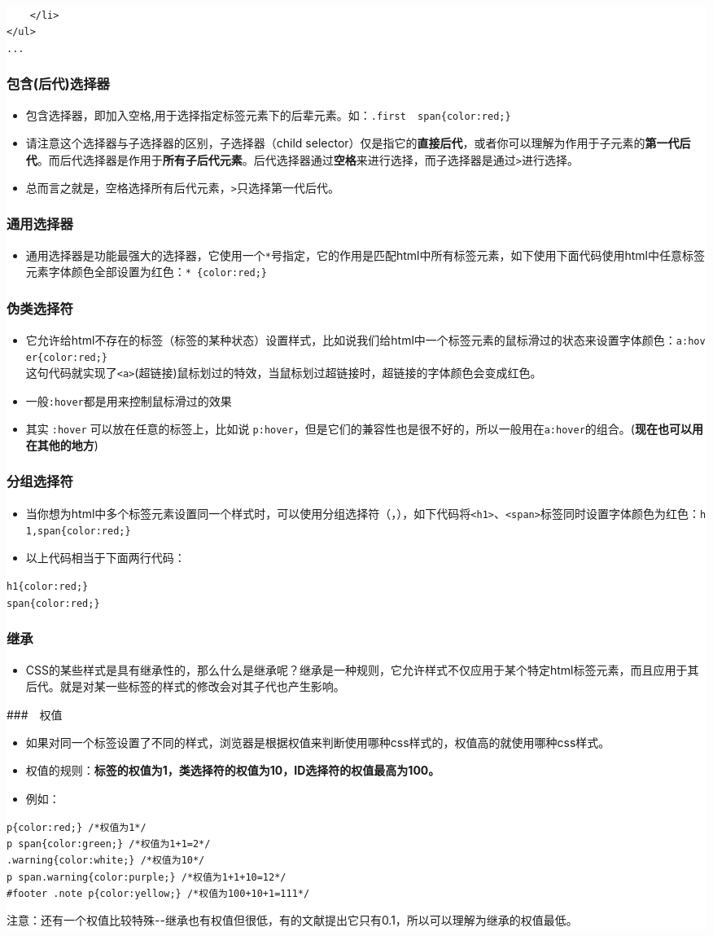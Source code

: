 ```
    </li>
</ul>
...
```

### 包含(后代)选择器

- 包含选择器，即加入空格,用于选择指定标签元素下的后辈元素。如：`.first  span{color:red;}`

- 请注意这个选择器与子选择器的区别，子选择器（child selector）仅是指它的**直接后代**，或者你可以理解为作用于子元素的**第一代后代**。而后代选择器是作用于**所有子后代元素**。后代选择器通过**空格**来进行选择，而子选择器是通过`>`进行选择。

- 总而言之就是，空格选择所有后代元素，`>`只选择第一代后代。

### **通用选择器**

- 通用选择器是功能最强大的选择器，它使用一个`*`号指定，它的作用是匹配html中所有标签元素，如下使用下面代码使用html中任意标签元素字体颜色全部设置为红色：`* {color:red;}`

### 伪类选择符

- 它允许给html不存在的标签（标签的某种状态）设置样式，比如说我们给html中一个标签元素的鼠标滑过的状态来设置字体颜色：`a:hover{color:red;}`  
这句代码就实现了`<a>`(超链接)鼠标划过的特效，当鼠标划过超链接时，超链接的字体颜色会变成红色。

- 一般`:hover`都是用来控制鼠标滑过的效果

- 其实 `:hover` 可以放在任意的标签上，比如说 `p:hover`，但是它们的兼容性也是很不好的，所以一般用在`a:hover`的组合。(**现在也可以用在其他的地方**)

### **分组选择符**

- 当你想为html中多个标签元素设置同一个样式时，可以使用分组选择符（，），如下代码将`<h1>`、`<span>`标签同时设置字体颜色为红色：`h1,span{color:red;}`

- 以上代码相当于下面两行代码：

```
h1{color:red;}
span{color:red;}
```

### 继承

- CSS的某些样式是具有继承性的，那么什么是继承呢？继承是一种规则，它允许样式不仅应用于某个特定html标签元素，而且应用于其后代。就是对某一些标签的样式的修改会对其子代也产生影响。

###　权值

- 如果对同一个标签设置了不同的样式，浏览器是根据权值来判断使用哪种css样式的，权值高的就使用哪种css样式。

- 权值的规则：**标签的权值为1，类选择符的权值为10，ID选择符的权值最高为100。**

- 例如：

```
p{color:red;} /*权值为1*/
p span{color:green;} /*权值为1+1=2*/
.warning{color:white;} /*权值为10*/
p span.warning{color:purple;} /*权值为1+1+10=12*/
#footer .note p{color:yellow;} /*权值为100+10+1=111*/
```
注意：还有一个权值比较特殊--继承也有权值但很低，有的文献提出它只有0.1，所以可以理解为继承的权值最低。

